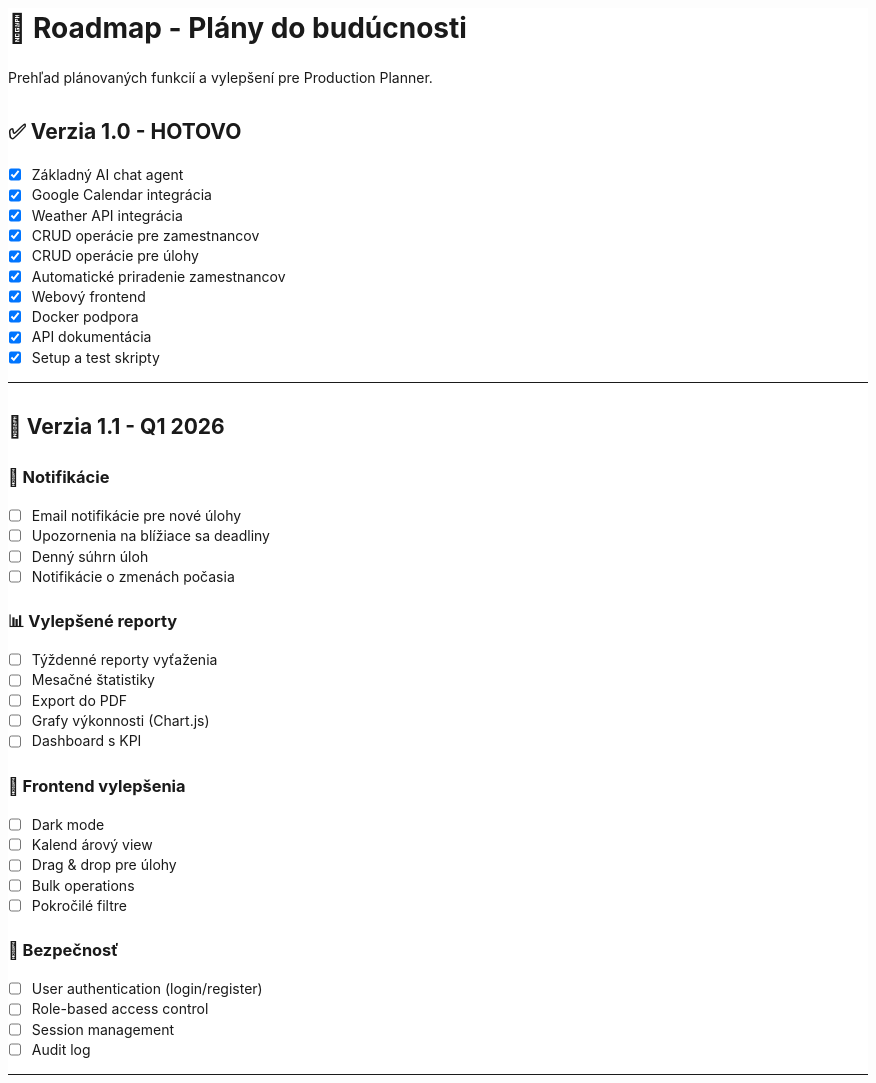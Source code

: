 # 🎯 Roadmap - Plány do budúcnosti

Prehľad plánovaných funkcií a vylepšení pre Production Planner.

## ✅ Verzia 1.0 - HOTOVO

- [x] Základný AI chat agent
- [x] Google Calendar integrácia
- [x] Weather API integrácia
- [x] CRUD operácie pre zamestnancov
- [x] CRUD operácie pre úlohy
- [x] Automatické priradenie zamestnancov
- [x] Webový frontend
- [x] Docker podpora
- [x] API dokumentácia
- [x] Setup a test skripty

---

## 🚀 Verzia 1.1 - Q1 2026

### 📧 Notifikácie
- [ ] Email notifikácie pre nové úlohy
- [ ] Upozornenia na blížiace sa deadliny
- [ ] Denný súhrn úloh
- [ ] Notifikácie o zmenách počasia

### 📊 Vylepšené reporty
- [ ] Týždenné reporty vyťaženia
- [ ] Mesačné štatistiky
- [ ] Export do PDF
- [ ] Grafy výkonnosti (Chart.js)
- [ ] Dashboard s KPI

### 🎨 Frontend vylepšenia
- [ ] Dark mode
- [ ] Kalend árový view
- [ ] Drag & drop pre úlohy
- [ ] Bulk operations
- [ ] Pokročilé filtre

### 🔐 Bezpečnosť
- [ ] User authentication (login/register)
- [ ] Role-based access control
- [ ] Session management
- [ ] Audit log

---
